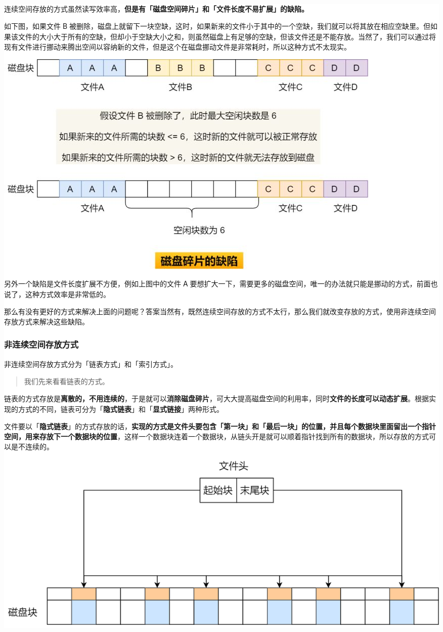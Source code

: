   

连续空间存放的方式虽然读写效率高，**但是有「磁盘空间碎片」和「文件长度不易扩展」的缺陷。**

如下图，如果文件 B 被删除，磁盘上就留下一块空缺，这时，如果新来的文件小于其中的一个空缺，我们就可以将其放在相应空缺里。但如果该文件的大小大于所有的空缺，但却小于空缺大小之和，则虽然磁盘上有足够的空缺，但该文件还是不能存放。当然了，我们可以通过将现有文件进行挪动来腾出空间以容纳新的文件，但是这个在磁盘挪动文件是非常耗时，所以这种方式不太现实。

  

![](media/v2-5e0b69486a4e42554941c93a44d538e0_720w.jpg)

  

另外一个缺陷是文件长度扩展不方便，例如上图中的文件 A 要想扩大一下，需要更多的磁盘空间，唯一的办法就只能是挪动的方式，前面也说了，这种方式效率是非常低的。

那么有没有更好的方式来解决上面的问题呢？答案当然有，既然连续空间存放的方式不太行，那么我们就改变存放的方式，使用非连续空间存放方式来解决这些缺陷。

### 非连续空间存放方式

非连续空间存放方式分为「链表方式」和「索引方式」。

> 我们先来看看链表的方式。  

链表的方式存放是**离散的，不用连续的**，于是就可以**消除磁盘碎片**，可大大提高磁盘空间的利用率，同时**文件的长度可以动态扩展**。根据实现的方式的不同，链表可分为「**隐式链表**」和「**显式链接**」两种形式。

文件要以「**隐式链表**」的方式存放的话，**实现的方式是文件头要包含「第一块」和「最后一块」的位置，并且每个数据块里面留出一个指针空间，用来存放下一个数据块的位置**，这样一个数据块连着一个数据块，从链头开是就可以顺着指针找到所有的数据块，所以存放的方式可以是不连续的。

  

![](media/v2-b3d581a3d561f3386a497d5622180c81_720w.jpg.png)
